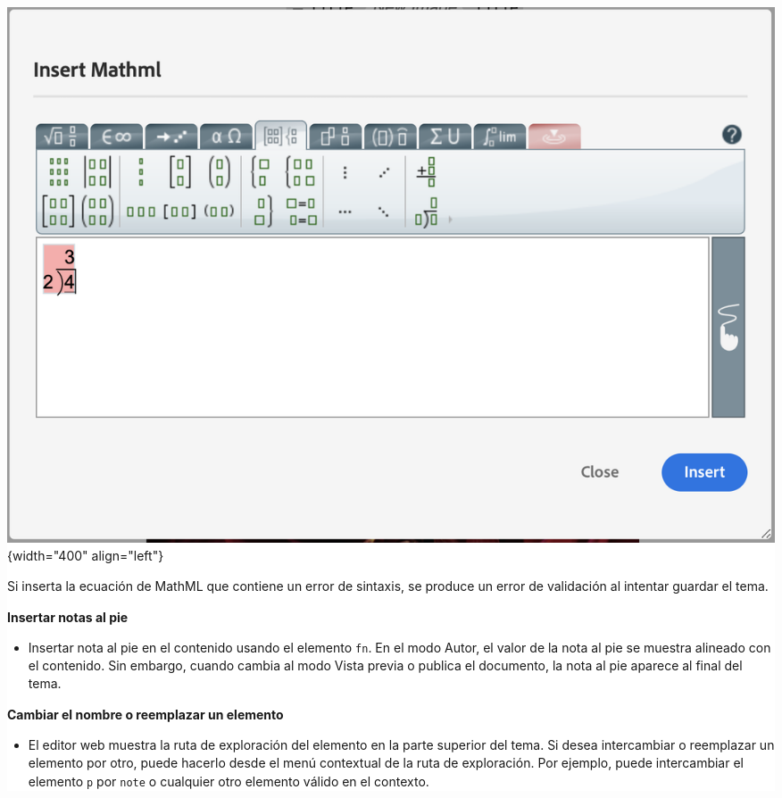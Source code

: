   ![validar ecuación matemática](images/validate-mathml-equation.png){width="400" align="left"}

  Si inserta la ecuación de MathML que contiene un error de sintaxis, se produce un error de validación al intentar guardar el tema.


**Insertar notas al pie**

- Insertar nota al pie en el contenido usando el elemento `fn`. En el modo Autor, el valor de la nota al pie se muestra alineado con el contenido. Sin embargo, cuando cambia al modo Vista previa o publica el documento, la nota al pie aparece al final del tema.


**Cambiar el nombre o reemplazar un elemento**

- El editor web muestra la ruta de exploración del elemento en la parte superior del tema. Si desea intercambiar o reemplazar un elemento por otro, puede hacerlo desde el menú contextual de la ruta de exploración. Por ejemplo, puede intercambiar el elemento `p` por `note` o cualquier otro elemento válido en el contexto.
